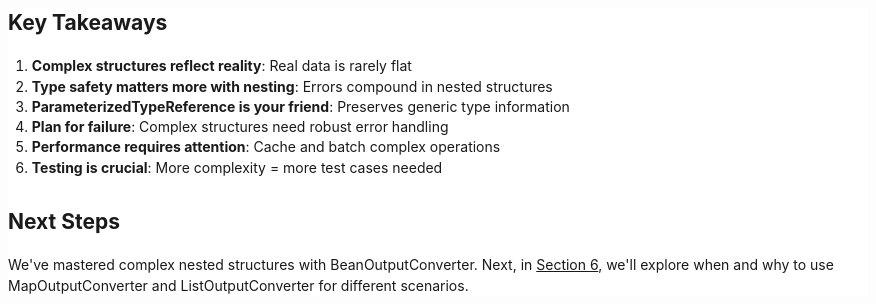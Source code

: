 ## Key Takeaways

1. **Complex structures reflect reality**: Real data is rarely flat
2. **Type safety matters more with nesting**: Errors compound in nested structures
3. **ParameterizedTypeReference is your friend**: Preserves generic type information
4. **Plan for failure**: Complex structures need robust error handling
5. **Performance requires attention**: Cache and batch complex operations
6. **Testing is crucial**: More complexity = more test cases needed

## Next Steps

We've mastered complex nested structures with BeanOutputConverter. Next, in [Section 6](s6-collections.md), we'll explore when and why to use MapOutputConverter and ListOutputConverter for different scenarios.